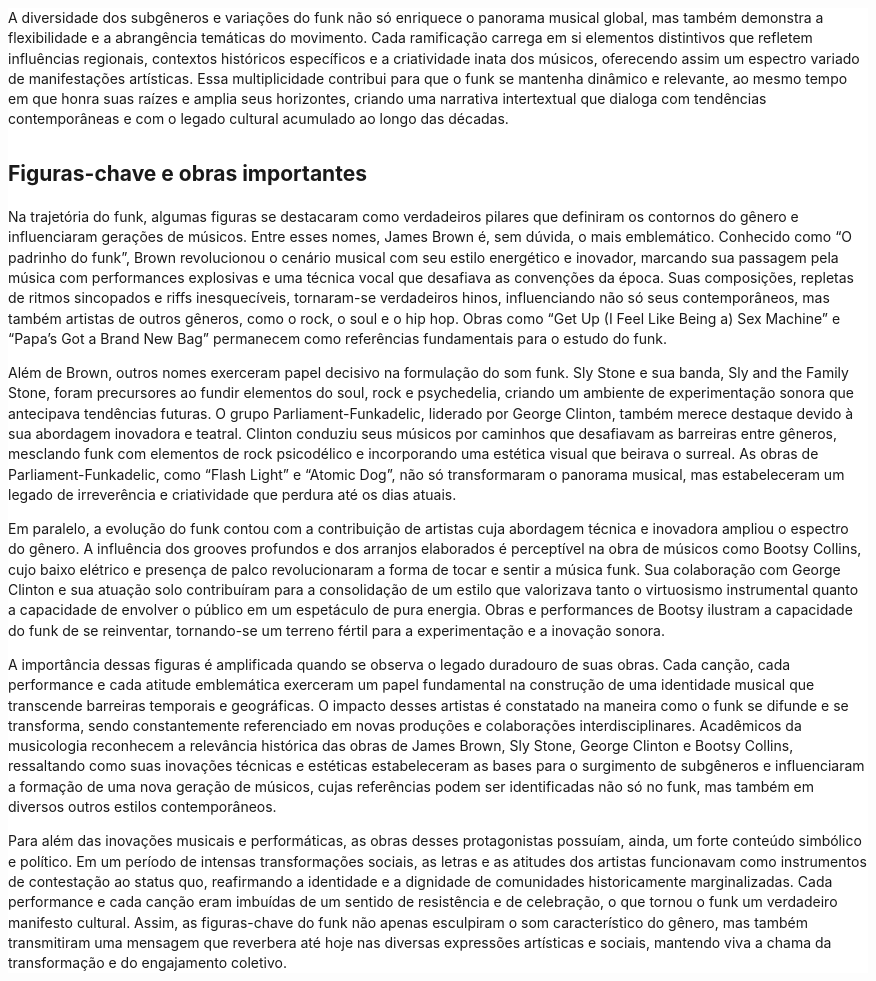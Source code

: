 A diversidade dos subgêneros e variações do funk não só enriquece o panorama musical global, mas também demonstra a flexibilidade e a abrangência temáticas do movimento. Cada ramificação carrega em si elementos distintivos que refletem influências regionais, contextos históricos específicos e a criatividade inata dos músicos, oferecendo assim um espectro variado de manifestações artísticas. Essa multiplicidade contribui para que o funk se mantenha dinâmico e relevante, ao mesmo tempo em que honra suas raízes e amplia seus horizontes, criando uma narrativa intertextual que dialoga com tendências contemporâneas e com o legado cultural acumulado ao longo das décadas.


## Figuras-chave e obras importantes

Na trajetória do funk, algumas figuras se destacaram como verdadeiros pilares que definiram os contornos do gênero e influenciaram gerações de músicos. Entre esses nomes, James Brown é, sem dúvida, o mais emblemático. Conhecido como “O padrinho do funk”, Brown revolucionou o cenário musical com seu estilo energético e inovador, marcando sua passagem pela música com performances explosivas e uma técnica vocal que desafiava as convenções da época. Suas composições, repletas de ritmos sincopados e riffs inesquecíveis, tornaram-se verdadeiros hinos, influenciando não só seus contemporâneos, mas também artistas de outros gêneros, como o rock, o soul e o hip hop. Obras como “Get Up (I Feel Like Being a) Sex Machine” e “Papa’s Got a Brand New Bag” permanecem como referências fundamentais para o estudo do funk.  

Além de Brown, outros nomes exerceram papel decisivo na formulação do som funk. Sly Stone e sua banda, Sly and the Family Stone, foram precursores ao fundir elementos do soul, rock e psychedelia, criando um ambiente de experimentação sonora que antecipava tendências futuras. O grupo Parliament-Funkadelic, liderado por George Clinton, também merece destaque devido à sua abordagem inovadora e teatral. Clinton conduziu seus músicos por caminhos que desafiavam as barreiras entre gêneros, mesclando funk com elementos de rock psicodélico e incorporando uma estética visual que beirava o surreal. As obras de Parliament-Funkadelic, como “Flash Light” e “Atomic Dog”, não só transformaram o panorama musical, mas estabeleceram um legado de irreverência e criatividade que perdura até os dias atuais.  

Em paralelo, a evolução do funk contou com a contribuição de artistas cuja abordagem técnica e inovadora ampliou o espectro do gênero. A influência dos grooves profundos e dos arranjos elaborados é perceptível na obra de músicos como Bootsy Collins, cujo baixo elétrico e presença de palco revolucionaram a forma de tocar e sentir a música funk. Sua colaboração com George Clinton e sua atuação solo contribuíram para a consolidação de um estilo que valorizava tanto o virtuosismo instrumental quanto a capacidade de envolver o público em um espetáculo de pura energia. Obras e performances de Bootsy ilustram a capacidade do funk de se reinventar, tornando-se um terreno fértil para a experimentação e a inovação sonora.  

A importância dessas figuras é amplificada quando se observa o legado duradouro de suas obras. Cada canção, cada performance e cada atitude emblemática exerceram um papel fundamental na construção de uma identidade musical que transcende barreiras temporais e geográficas. O impacto desses artistas é constatado na maneira como o funk se difunde e se transforma, sendo constantemente referenciado em novas produções e colaborações interdisciplinares. Acadêmicos da musicologia reconhecem a relevância histórica das obras de James Brown, Sly Stone, George Clinton e Bootsy Collins, ressaltando como suas inovações técnicas e estéticas estabeleceram as bases para o surgimento de subgêneros e influenciaram a formação de uma nova geração de músicos, cujas referências podem ser identificadas não só no funk, mas também em diversos outros estilos contemporâneos.  

Para além das inovações musicais e performáticas, as obras desses protagonistas possuíam, ainda, um forte conteúdo simbólico e político. Em um período de intensas transformações sociais, as letras e as atitudes dos artistas funcionavam como instrumentos de contestação ao status quo, reafirmando a identidade e a dignidade de comunidades historicamente marginalizadas. Cada performance e cada canção eram imbuídas de um sentido de resistência e de celebração, o que tornou o funk um verdadeiro manifesto cultural. Assim, as figuras-chave do funk não apenas esculpiram o som característico do gênero, mas também transmitiram uma mensagem que reverbera até hoje nas diversas expressões artísticas e sociais, mantendo viva a chama da transformação e do engajamento coletivo.
